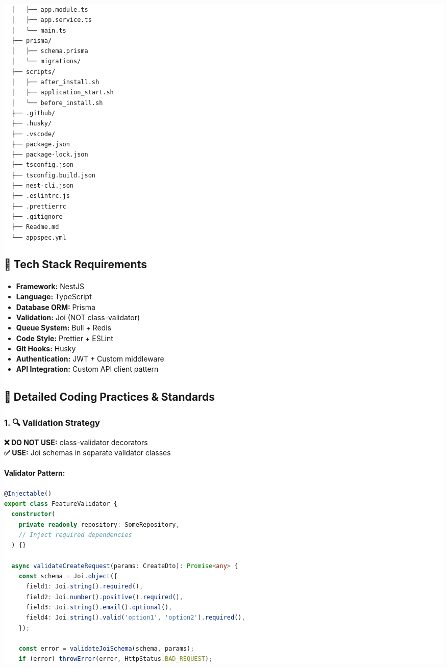 ```
  │   ├── app.module.ts
  │   ├── app.service.ts
  │   └── main.ts
  ├── prisma/
  │   ├── schema.prisma
  │   └── migrations/
  ├── scripts/
  │   ├── after_install.sh
  │   ├── application_start.sh
  │   └── before_install.sh
  ├── .github/
  ├── .husky/
  ├── .vscode/
  ├── package.json
  ├── package-lock.json
  ├── tsconfig.json
  ├── tsconfig.build.json
  ├── nest-cli.json
  ├── .eslintrc.js
  ├── .prettierrc
  ├── .gitignore
  ├── Readme.md
  └── appspec.yml
```

## 🎯 Tech Stack Requirements

- **Framework:** NestJS
- **Language:** TypeScript
- **Database ORM:** Prisma
- **Validation:** Joi (NOT class-validator)
- **Queue System:** Bull + Redis
- **Code Style:** Prettier + ESLint
- **Git Hooks:** Husky
- **Authentication:** JWT + Custom middleware
- **API Integration:** Custom API client pattern

## 📝 Detailed Coding Practices & Standards

### 1. 🔍 Validation Strategy

**❌ DO NOT USE:** class-validator decorators  
**✅ USE:** Joi schemas in separate validator classes

#### Validator Pattern:
```typescript
@Injectable()
export class FeatureValidator {
  constructor(
    private readonly repository: SomeRepository,
    // Inject required dependencies
  ) {}

  async validateCreateRequest(params: CreateDto): Promise<any> {
    const schema = Joi.object({
      field1: Joi.string().required(),
      field2: Joi.number().positive().required(),
      field3: Joi.string().email().optional(),
      field4: Joi.string().valid('option1', 'option2').required(),
    });
    
    const error = validateJoiSchema(schema, params);
    if (error) throwError(error, HttpStatus.BAD_REQUEST);
```